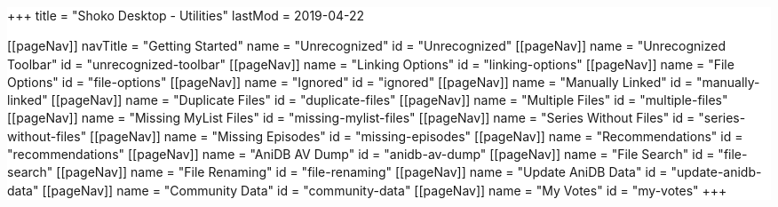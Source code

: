 +++
title = "Shoko Desktop - Utilities"
lastMod = 2019-04-22

[[pageNav]]
navTitle = "Getting Started"
name = "Unrecognized"
id = "Unrecognized"
[[pageNav]]
name = "Unrecognized Toolbar"
id = "unrecognized-toolbar"
[[pageNav]]
name = "Linking Options"
id = "linking-options"
[[pageNav]]
name = "File Options"
id = "file-options"
[[pageNav]]
name = "Ignored"
id = "ignored"
[[pageNav]]
name = "Manually Linked"
id = "manually-linked"
[[pageNav]]
name = "Duplicate Files"
id = "duplicate-files"
[[pageNav]]
name = "Multiple Files"
id = "multiple-files"
[[pageNav]]
name = "Missing MyList Files"
id = "missing-mylist-files"
[[pageNav]]
name = "Series Without Files"
id = "series-without-files"
[[pageNav]]
name = "Missing Episodes"
id = "missing-episodes"
[[pageNav]]
name = "Recommendations"
id = "recommendations"
[[pageNav]]
name = "AniDB AV Dump"
id = "anidb-av-dump"
[[pageNav]]
name = "File Search"
id = "file-search"
[[pageNav]]
name = "File Renaming"
id = "file-renaming"
[[pageNav]]
name = "Update AniDB Data"
id = "update-anidb-data"
[[pageNav]]
name = "Community Data"
id = "community-data"
[[pageNav]]
name = "My Votes"
id = "my-votes"
+++
